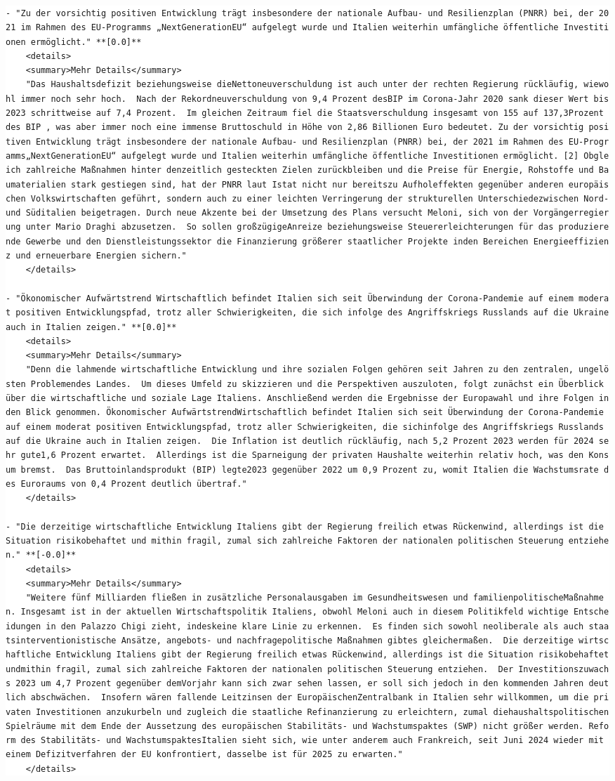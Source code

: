     - "Zu der vorsichtig positiven Entwicklung trägt insbesondere der nationale Aufbau- und Resilienzplan (PNRR) bei, der 2021 im Rahmen des EU-Programms „NextGenerationEU“ aufgelegt wurde und Italien weiterhin umfängliche öffentliche Investitionen ermöglicht." **[0.0]**
        <details>
        <summary>Mehr Details</summary>
        "Das Haushaltsdefizit beziehungsweise dieNettoneuverschuldung ist auch unter der rechten Regierung rückläufig, wiewohl immer noch sehr hoch.  Nach der Rekordneuverschuldung von 9,4 Prozent desBIP im Corona-Jahr 2020 sank dieser Wert bis 2023 schrittweise auf 7,4 Prozent.  Im gleichen Zeitraum fiel die Staatsverschuldung insgesamt von 155 auf 137,3Prozent des BIP , was aber immer noch eine immense Bruttoschuld in Höhe von 2,86 Billionen Euro bedeutet. Zu der vorsichtig positiven Entwicklung trägt insbesondere der nationale Aufbau- und Resilienzplan (PNRR) bei, der 2021 im Rahmen des EU-Programms„NextGenerationEU“ aufgelegt wurde und Italien weiterhin umfängliche öffentliche Investitionen ermöglicht. [2] Obgleich zahlreiche Maßnahmen hinter denzeitlich gesteckten Zielen zurückbleiben und die Preise für Energie, Rohstoffe und Baumaterialien stark gestiegen sind, hat der PNRR laut Istat nicht nur bereitszu Aufholeffekten gegenüber anderen europäischen Volkswirtschaften geführt, sondern auch zu einer leichten Verringerung der strukturellen Unterschiedezwischen Nord- und Süditalien beigetragen. Durch neue Akzente bei der Umsetzung des Plans versucht Meloni, sich von der Vorgängerregierung unter Mario Draghi abzusetzen.  So sollen großzügigeAnreize beziehungsweise Steuererleichterungen für das produzierende Gewerbe und den Dienstleistungssektor die Finanzierung größerer staatlicher Projekte inden Bereichen Energieeffizienz und erneuerbare Energien sichern."
        </details>

    - "Ökonomischer Aufwärtstrend Wirtschaftlich befindet Italien sich seit Überwindung der Corona-Pandemie auf einem moderat positiven Entwicklungspfad, trotz aller Schwierigkeiten, die sich infolge des Angriffskriegs Russlands auf die Ukraine auch in Italien zeigen." **[0.0]**
        <details>
        <summary>Mehr Details</summary>
        "Denn die lahmende wirtschaftliche Entwicklung und ihre sozialen Folgen gehören seit Jahren zu den zentralen, ungelösten Problemendes Landes.  Um dieses Umfeld zu skizzieren und die Perspektiven auszuloten, folgt zunächst ein Überblick über die wirtschaftliche und soziale Lage Italiens. Anschließend werden die Ergebnisse der Europawahl und ihre Folgen in den Blick genommen. Ökonomischer AufwärtstrendWirtschaftlich befindet Italien sich seit Überwindung der Corona-Pandemie auf einem moderat positiven Entwicklungspfad, trotz aller Schwierigkeiten, die sichinfolge des Angriffskriegs Russlands auf die Ukraine auch in Italien zeigen.  Die Inflation ist deutlich rückläufig, nach 5,2 Prozent 2023 werden für 2024 sehr gute1,6 Prozent erwartet.  Allerdings ist die Sparneigung der privaten Haushalte weiterhin relativ hoch, was den Konsum bremst.  Das Bruttoinlandsprodukt (BIP) legte2023 gegenüber 2022 um 0,9 Prozent zu, womit Italien die Wachstumsrate des Euroraums von 0,4 Prozent deutlich übertraf."
        </details>

    - "Die derzeitige wirtschaftliche Entwicklung Italiens gibt der Regierung freilich etwas Rückenwind, allerdings ist die Situation risikobehaftet und mithin fragil, zumal sich zahlreiche Faktoren der nationalen politischen Steuerung entziehen." **[-0.0]**
        <details>
        <summary>Mehr Details</summary>
        "Weitere fünf Milliarden fließen in zusätzliche Personalausgaben im Gesundheitswesen und familienpolitischeMaßnahmen. Insgesamt ist in der aktuellen Wirtschaftspolitik Italiens, obwohl Meloni auch in diesem Politikfeld wichtige Entscheidungen in den Palazzo Chigi zieht, indeskeine klare Linie zu erkennen.  Es finden sich sowohl neoliberale als auch staatsinterventionistische Ansätze, angebots- und nachfragepolitische Maßnahmen gibtes gleichermaßen.  Die derzeitige wirtschaftliche Entwicklung Italiens gibt der Regierung freilich etwas Rückenwind, allerdings ist die Situation risikobehaftet undmithin fragil, zumal sich zahlreiche Faktoren der nationalen politischen Steuerung entziehen.  Der Investitionszuwachs 2023 um 4,7 Prozent gegenüber demVorjahr kann sich zwar sehen lassen, er soll sich jedoch in den kommenden Jahren deutlich abschwächen.  Insofern wären fallende Leitzinsen der EuropäischenZentralbank in Italien sehr willkommen, um die privaten Investitionen anzukurbeln und zugleich die staatliche Refinanzierung zu erleichtern, zumal diehaushaltspolitischen Spielräume mit dem Ende der Aussetzung des europäischen Stabilitäts- und Wachstumspaktes (SWP) nicht größer werden. Reform des Stabilitäts- und WachstumspaktesItalien sieht sich, wie unter anderem auch Frankreich, seit Juni 2024 wieder mit einem Defizitverfahren der EU konfrontiert, dasselbe ist für 2025 zu erwarten."
        </details>
